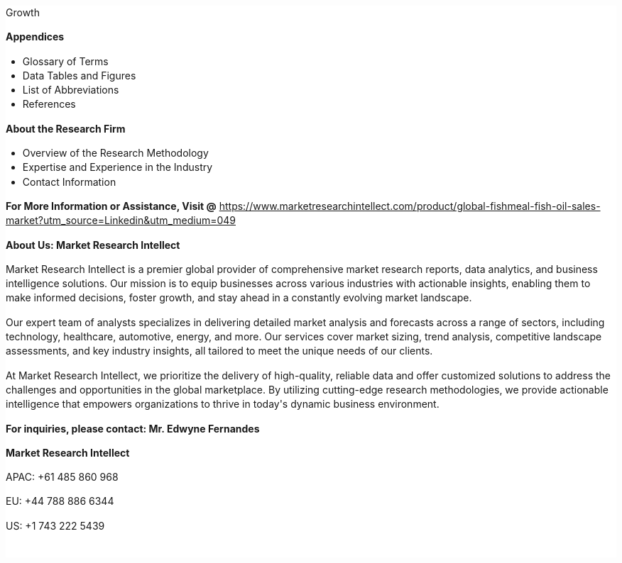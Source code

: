 Growth</li></ul><p><strong>Appendices</strong></p><ul><li>Glossary of Terms</li><li>Data Tables and Figures</li><li>List of Abbreviations</li><li>References</li></ul><p><strong>About the Research Firm</strong></p><ul><li>Overview of the Research Methodology</li><li>Expertise and Experience in the Industry</li><li>Contact Information</li></ul></div><div class="article-main__content" data-test-id="publishing-text-block"><p><span class="font-[700]"><strong>For More Information or Assistance, Visit @</strong>&nbsp;<a href="https://www.marketresearchintellect.com/product/global-fishmeal-fish-oil-sales-market?utm_source=Linkedin&utm_medium=049">https://www.marketresearchintellect.com/product/global-fishmeal-fish-oil-sales-market?utm_source=Linkedin&utm_medium=049</a></span></p><p><strong>About Us: Market Research Intellect</strong></p><p>Market Research Intellect is a premier global provider of comprehensive market research reports, data analytics, and business intelligence solutions. Our mission is to equip businesses across various industries with actionable insights, enabling them to make informed decisions, foster growth, and stay ahead in a constantly evolving market landscape.</p><p>Our expert team of analysts specializes in delivering detailed market analysis and forecasts across a range of sectors, including technology, healthcare, automotive, energy, and more. Our services cover market sizing, trend analysis, competitive landscape assessments, and key industry insights, all tailored to meet the unique needs of our clients.</p><p>At Market Research Intellect, we prioritize the delivery of high-quality, reliable data and offer customized solutions to address the challenges and opportunities in the global marketplace. By utilizing cutting-edge research methodologies, we provide actionable intelligence that empowers organizations to thrive in today's dynamic business environment.</p><p><strong>For inquiries, please contact: Mr. Edwyne Fernandes</strong></p><p><strong>Market Research Intellect</strong></p><p>APAC: +61 485 860 968</p><p>EU: +44 788 886 6344</p><p>US: +1 743 222 5439</p></div><div class="article-main__content" data-test-id="publishing-text-block">&nbsp;</div>
